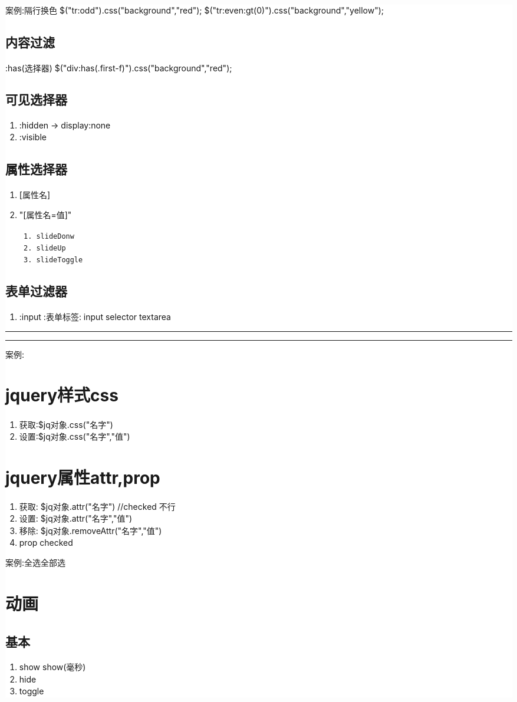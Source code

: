 案例:隔行换色
		$("tr:odd").css("background","red");
		$("tr:even:gt(0)").css("background","yellow");
			


## 内容过滤 ##
:has(选择器)
	$("div:has(.first-f)").css("background","red");
## 可见选择器 ##
1. :hidden -> display:none
2. :visible


## 属性选择器 ##
1. [属性名]
2. "[属性名=值]"
	
		1. slideDonw
		2. slideUp
		3. slideToggle


## 表单过滤器 ##
1. :input :表单标签: input selector textarea



----------

----------
案例:

# jquery样式css #
1. 获取:$jq对象.css("名字")
2. 设置:$jq对象.css("名字","值")


# jquery属性attr,prop #
1. 获取: $jq对象.attr("名字")   //checked 不行
2. 设置: $jq对象.attr("名字","值")
3. 移除: $jq对象.removeAttr("名字","值")
4. prop
	checked 

案例:全选全部选

# 动画 #
## 基本 ##
1. show show(毫秒)
2. hide
3. toggle

